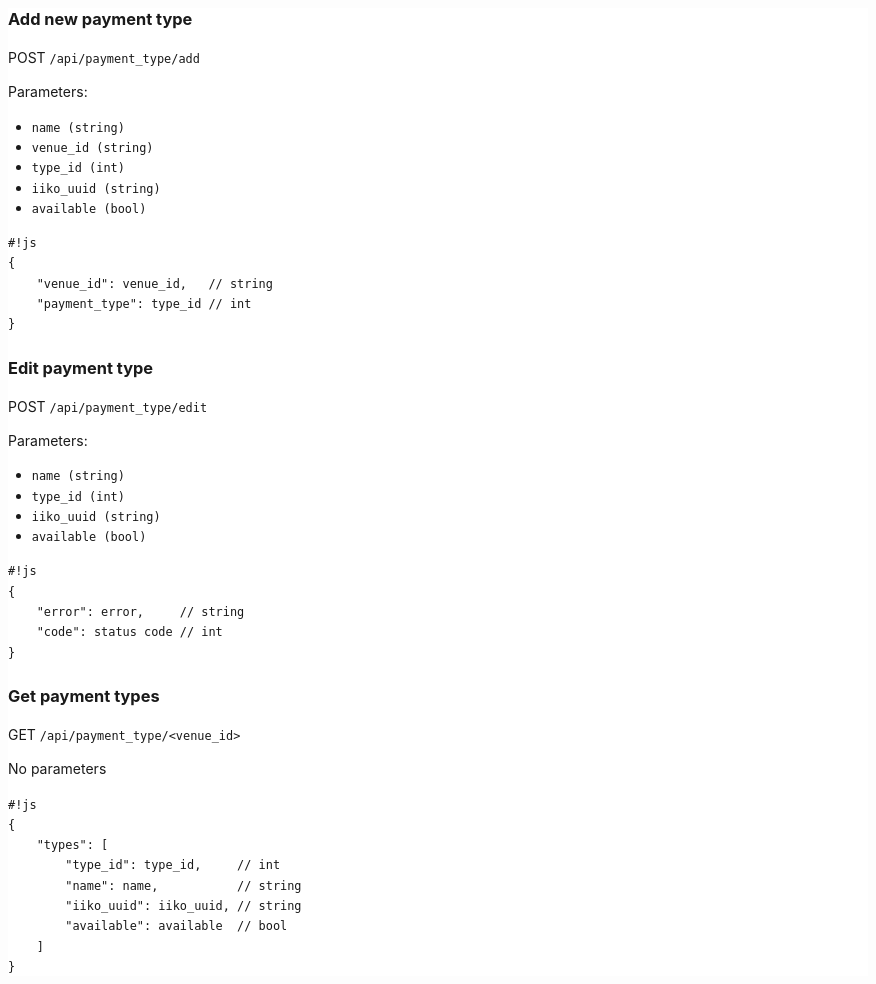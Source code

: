 ### Add new payment type

POST `/api/payment_type/add`

Parameters:

* `name (string)`
* `venue_id (string)`
* `type_id (int)`
* `iiko_uuid (string)`
* `available (bool)`

```
#!js
{
    "venue_id": venue_id,   // string
    "payment_type": type_id // int
}
```

### Edit payment type

POST `/api/payment_type/edit`

Parameters:

* `name (string)`
* `type_id (int)`
* `iiko_uuid (string)`
* `available (bool)`

```
#!js
{
    "error": error,     // string
    "code": status code // int
}
```

### Get payment types

GET `/api/payment_type/<venue_id>`

No parameters

```
#!js
{
    "types": [
        "type_id": type_id,     // int
        "name": name,           // string
        "iiko_uuid": iiko_uuid, // string
        "available": available  // bool
    ]
}
```
